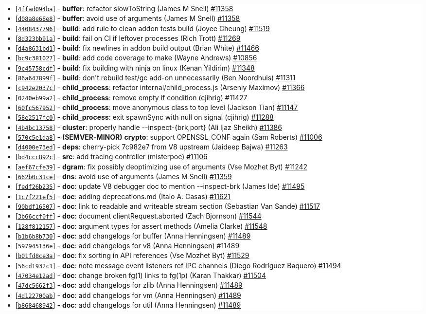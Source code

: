 - [[`4ffad094ba`](https://github.com/nodejs/node/commit/4ffad094ba)] - **buffer**: refactor slowToString (James M Snell) [#11358](https://github.com/nodejs/node/pull/11358)
- [[`d08a8e68e8`](https://github.com/nodejs/node/commit/d08a8e68e8)] - **buffer**: avoid use of arguments (James M Snell) [#11358](https://github.com/nodejs/node/pull/11358)
- [[`4408437796`](https://github.com/nodejs/node/commit/4408437796)] - **build**: add rule to clean addon tests build (Joyee Cheung) [#11519](https://github.com/nodejs/node/pull/11519)
- [[`8d323bb91a`](https://github.com/nodejs/node/commit/8d323bb91a)] - **build**: fail on CI if leftover processes (Rich Trott) [#11269](https://github.com/nodejs/node/pull/11269)
- [[`d4a8631bd1`](https://github.com/nodejs/node/commit/d4a8631bd1)] - **build**: fix newlines in addon build output (Brian White) [#11466](https://github.com/nodejs/node/pull/11466)
- [[`bc9c381027`](https://github.com/nodejs/node/commit/bc9c381027)] - **build**: add code coverage to make (Wayne Andrews) [#10856](https://github.com/nodejs/node/pull/10856)
- [[`9c45758cdf`](https://github.com/nodejs/node/commit/9c45758cdf)] - **build**: fix building with ninja on linux (Kenan Yildirim) [#11348](https://github.com/nodejs/node/pull/11348)
- [[`86a647899f`](https://github.com/nodejs/node/commit/86a647899f)] - **build**: don't rebuild test/gc add-on unnecessarily (Ben Noordhuis) [#11311](https://github.com/nodejs/node/pull/11311)
- [[`c942e2037c`](https://github.com/nodejs/node/commit/c942e2037c)] - **child_process**: refactor internal/child_process.js (Arseniy Maximov) [#11366](https://github.com/nodejs/node/pull/11366)
- [[`0240eb99a2`](https://github.com/nodejs/node/commit/0240eb99a2)] - **child_process**: remove empty if condition (cjihrig) [#11427](https://github.com/nodejs/node/pull/11427)
- [[`60fc567952`](https://github.com/nodejs/node/commit/60fc567952)] - **child_process**: move anonymous class to top level (Jackson Tian) [#11147](https://github.com/nodejs/node/pull/11147)
- [[`58e2517fc0`](https://github.com/nodejs/node/commit/58e2517fc0)] - **child_process**: exit spawnSync with null on signal (cjihrig) [#11288](https://github.com/nodejs/node/pull/11288)
- [[`4b4bc13758`](https://github.com/nodejs/node/commit/4b4bc13758)] - **cluster**: properly handle --inspect-{brk,port} (Ali Ijaz Sheikh) [#11386](https://github.com/nodejs/node/pull/11386)
- [[`570c5e1da8`](https://github.com/nodejs/node/commit/570c5e1da8)] - **(SEMVER-MINOR)** **crypto**: support OPENSSL_CONF again (Sam Roberts) [#11006](https://github.com/nodejs/node/pull/11006)
- [[`d4000e73ed`](https://github.com/nodejs/node/commit/d4000e73ed)] - **deps**: cherry-pick 7c982e7 from V8 upstream (Jaideep Bajwa) [#11263](https://github.com/nodejs/node/pull/11263)
- [[`bd4ccc892c`](https://github.com/nodejs/node/commit/bd4ccc892c)] - **src**: add tracing controller (misterpoe) [#11106](https://github.com/nodejs/node/pull/11106)
- [[`aef67cfe39`](https://github.com/nodejs/node/commit/aef67cfe39)] - **dgram**: fix possibly deoptimizing use of arguments (Vse Mozhet Byt) [#11242](https://github.com/nodejs/node/pull/11242)
- [[`662b0c31ce`](https://github.com/nodejs/node/commit/662b0c31ce)] - **dns**: avoid use of arguments (James M Snell) [#11359](https://github.com/nodejs/node/pull/11359)
- [[`fedf26b235`](https://github.com/nodejs/node/commit/fedf26b235)] - **doc**: update V8 debugger doc to mention --inspect-brk (James Ide) [#11495](https://github.com/nodejs/node/pull/11495)
- [[`1c7f221ef5`](https://github.com/nodejs/node/commit/1c7f221ef5)] - **doc**: adding deprecations.md (Italo A. Casas) [#11621](https://github.com/nodejs/node/pull/11621)
- [[`90bdf16507`](https://github.com/nodejs/node/commit/90bdf16507)] - **doc**: link to readable and writeable stream section (Sebastian Van Sande) [#11517](https://github.com/nodejs/node/pull/11517)
- [[`3b66ccf0ff`](https://github.com/nodejs/node/commit/3b66ccf0ff)] - **doc**: document clientRequest.aborted (Zach Bjornson) [#11544](https://github.com/nodejs/node/pull/11544)
- [[`128f812157`](https://github.com/nodejs/node/commit/128f812157)] - **doc**: argument types for assert methods (Amelia Clarke) [#11548](https://github.com/nodejs/node/pull/11548)
- [[`b1b6b8b730`](https://github.com/nodejs/node/commit/b1b6b8b730)] - **doc**: add changelogs for buffer (Anna Henningsen) [#11489](https://github.com/nodejs/node/pull/11489)
- [[`597945136e`](https://github.com/nodejs/node/commit/597945136e)] - **doc**: add changelogs for v8 (Anna Henningsen) [#11489](https://github.com/nodejs/node/pull/11489)
- [[`b01fd8ce3a`](https://github.com/nodejs/node/commit/b01fd8ce3a)] - **doc**: fix sorting in API references (Vse Mozhet Byt) [#11529](https://github.com/nodejs/node/pull/11529)
- [[`56cd1932c1`](https://github.com/nodejs/node/commit/56cd1932c1)] - **doc**: note message event listeners ref IPC channels (Diego Rodríguez Baquero) [#11494](https://github.com/nodejs/node/pull/11494)
- [[`47034e12ad`](https://github.com/nodejs/node/commit/47034e12ad)] - **doc**: change broken fg(1) links to fg(1p) (Karan Thakkar) [#11504](https://github.com/nodejs/node/pull/11504)
- [[`47dc5662f3`](https://github.com/nodejs/node/commit/47dc5662f3)] - **doc**: add changelogs for zlib (Anna Henningsen) [#11489](https://github.com/nodejs/node/pull/11489)
- [[`4d122700ab`](https://github.com/nodejs/node/commit/4d122700ab)] - **doc**: add changelogs for vm (Anna Henningsen) [#11489](https://github.com/nodejs/node/pull/11489)
- [[`b868468942`](https://github.com/nodejs/node/commit/b868468942)] - **doc**: add changelogs for util (Anna Henningsen) [#11489](https://github.com/nodejs/node/pull/11489)